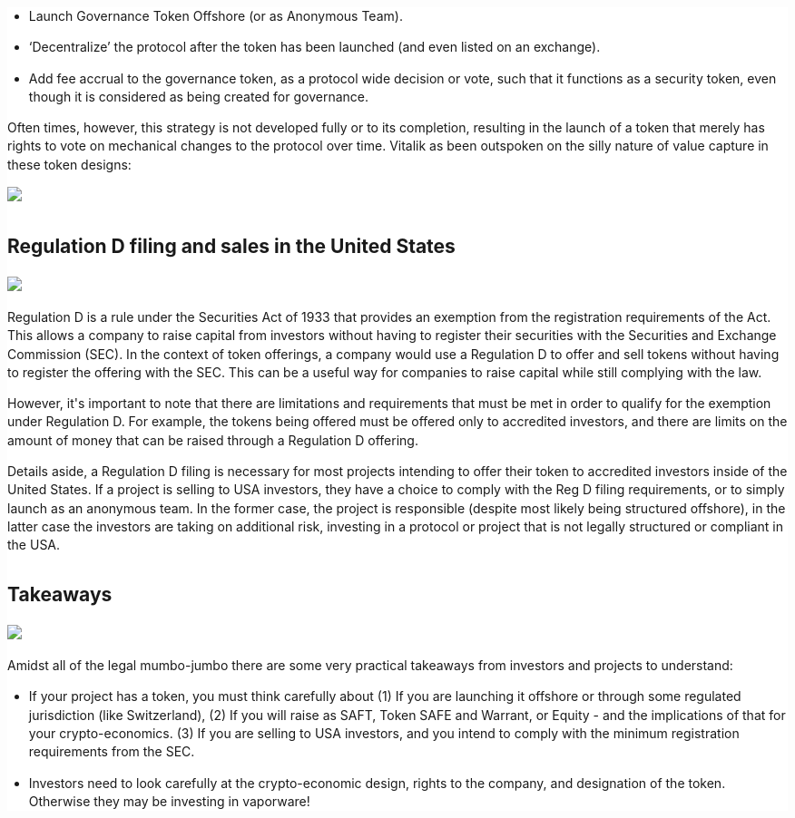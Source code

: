 - Launch Governance Token Offshore (or as Anonymous Team). 

- ‘Decentralize’ the protocol after the token has been launched (and even listed on an exchange). 

- Add fee accrual to the governance token, as a protocol wide decision or vote, such that it functions as a security token, even though it is considered as being created for governance. 

Often times, however, this strategy is not developed fully or to its completion, resulting in the launch of a token that merely has rights to vote on mechanical changes to the protocol over time. Vitalik as been outspoken on the silly nature of value capture in these token designs: 

![](@site/static/img/bootcamp/mod-2.8.10.jpg)




## Regulation D filing and sales in the United States

![](@site/static/img/bootcamp/mod-2.8.11.jpg)

Regulation D is a rule under the Securities Act of 1933 that provides an exemption from the registration requirements of the Act. This allows a company to raise capital from investors without having to register their securities with the Securities and Exchange Commission (SEC). In the context of token offerings, a company would use a Regulation D to offer and sell tokens without having to register the offering with the SEC. This can be a useful way for companies to raise capital while still complying with the law. 

However, it's important to note that there are limitations and requirements that must be met in order to qualify for the exemption under Regulation D. For example, the tokens being offered must be offered only to accredited investors, and there are limits on the amount of money that can be raised through a Regulation D offering. 

Details aside, a Regulation D filing is necessary for most projects intending to offer their token to accredited investors inside of the United States. If a project is selling to USA investors, they have a choice to comply with the Reg D filing requirements, or to simply launch as an anonymous team. In the former case, the project is responsible (despite most likely being structured offshore), in the latter case the investors are taking on additional risk, investing in a protocol or project that is not legally structured or compliant in the USA. 

## Takeaways

![](@site/static/img/bootcamp/mod-2.8.12.jpg)

Amidst all of the legal mumbo-jumbo there are some very practical takeaways from investors and projects to understand: 

- If your project has a token, you must think carefully about (1) If you are launching it offshore or through some regulated jurisdiction (like Switzerland), (2) If you will raise as SAFT, Token SAFE and Warrant, or Equity - and the implications of that for your crypto-economics. (3) If you are selling to USA investors, and you intend to comply with the minimum registration requirements from the SEC. 

- Investors need to look carefully at the crypto-economic design, rights to the company, and designation of the token. Otherwise they may be investing in vaporware! 
